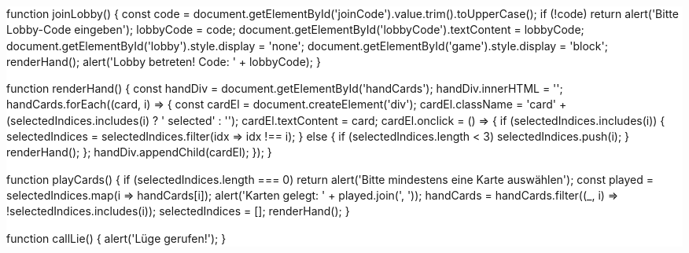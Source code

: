   function joinLobby() {
    const code = document.getElementById('joinCode').value.trim().toUpperCase();
    if (!code) return alert('Bitte Lobby-Code eingeben');
    lobbyCode = code;
    document.getElementById('lobbyCode').textContent = lobbyCode;
    document.getElementById('lobby').style.display = 'none';
    document.getElementById('game').style.display = 'block';
    renderHand();
    alert('Lobby betreten! Code: ' + lobbyCode);
  }

  function renderHand() {
    const handDiv = document.getElementById('handCards');
    handDiv.innerHTML = '';
    handCards.forEach((card, i) => {
      const cardEl = document.createElement('div');
      cardEl.className = 'card' + (selectedIndices.includes(i) ? ' selected' : '');
      cardEl.textContent = card;
      cardEl.onclick = () => {
        if (selectedIndices.includes(i)) {
          selectedIndices = selectedIndices.filter(idx => idx !== i);
        } else {
          if (selectedIndices.length < 3) selectedIndices.push(i);
        }
        renderHand();
      };
      handDiv.appendChild(cardEl);
    });
  }

  function playCards() {
    if (selectedIndices.length === 0) return alert('Bitte mindestens eine Karte auswählen');
    const played = selectedIndices.map(i => handCards[i]);
    alert('Karten gelegt: ' + played.join(', '));
    handCards = handCards.filter((_, i) => !selectedIndices.includes(i));
    selectedIndices = [];
    renderHand();
  }

  function callLie() {
    alert('Lüge gerufen!');
  }
</script>

</body>
</html>
